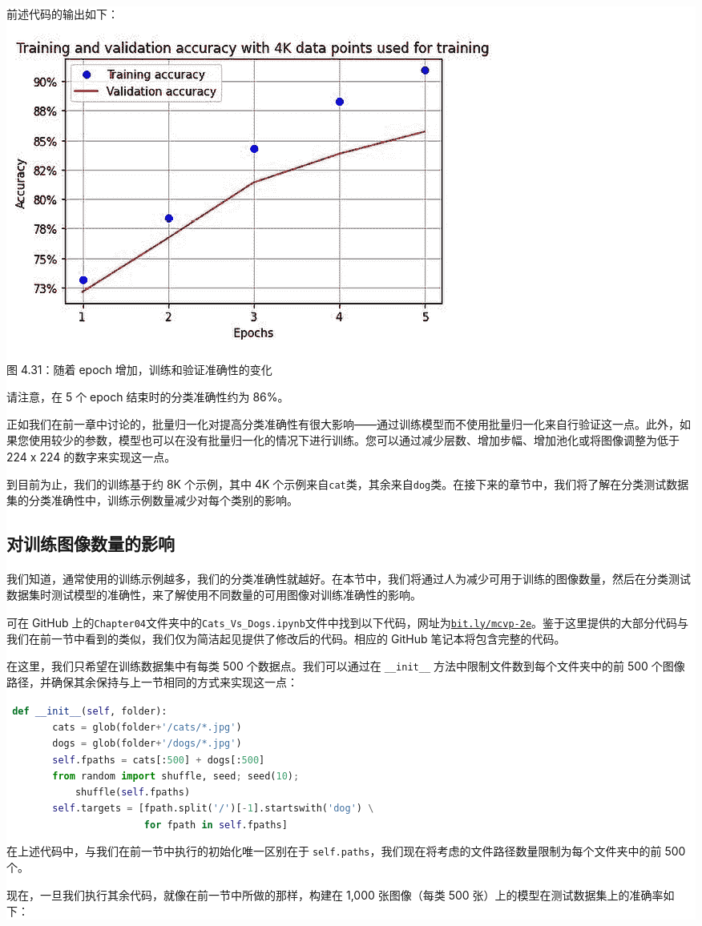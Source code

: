 前述代码的输出如下：

![](img/B18457_04_31.png)

图 4.31：随着 epoch 增加，训练和验证准确性的变化

请注意，在 5 个 epoch 结束时的分类准确性约为 86%。

正如我们在前一章中讨论的，批量归一化对提高分类准确性有很大影响——通过训练模型而不使用批量归一化来自行验证这一点。此外，如果您使用较少的参数，模型也可以在没有批量归一化的情况下进行训练。您可以通过减少层数、增加步幅、增加池化或将图像调整为低于 224 x 224 的数字来实现这一点。

到目前为止，我们的训练基于约 8K 个示例，其中 4K 个示例来自`cat`类，其余来自`dog`类。在接下来的章节中，我们将了解在分类测试数据集的分类准确性中，训练示例数量减少对每个类别的影响。

## 对训练图像数量的影响

我们知道，通常使用的训练示例越多，我们的分类准确性就越好。在本节中，我们将通过人为减少可用于训练的图像数量，然后在分类测试数据集时测试模型的准确性，来了解使用不同数量的可用图像对训练准确性的影响。

可在 GitHub 上的`Chapter04`文件夹中的`Cats_Vs_Dogs.ipynb`文件中找到以下代码，网址为[`bit.ly/mcvp-2e`](https://bit.ly/mcvp-2e)。鉴于这里提供的大部分代码与我们在前一节中看到的类似，我们仅为简洁起见提供了修改后的代码。相应的 GitHub 笔记本将包含完整的代码。

在这里，我们只希望在训练数据集中有每类 500 个数据点。我们可以通过在 `__init__` 方法中限制文件数到每个文件夹中的前 500 个图像路径，并确保其余保持与上一节相同的方式来实现这一点：

```py
 def __init__(self, folder):
        cats = glob(folder+'/cats/*.jpg')
        dogs = glob(folder+'/dogs/*.jpg')
        self.fpaths = cats[:500] + dogs[:500]
        from random import shuffle, seed; seed(10);
            shuffle(self.fpaths)
        self.targets = [fpath.split('/')[-1].startswith('dog') \
                        for fpath in self.fpaths] 
```

在上述代码中，与我们在前一节中执行的初始化唯一区别在于 `self.paths`，我们现在将考虑的文件路径数量限制为每个文件夹中的前 500 个。

现在，一旦我们执行其余代码，就像在前一节中所做的那样，构建在 1,000 张图像（每类 500 张）上的模型在测试数据集上的准确率如下：
